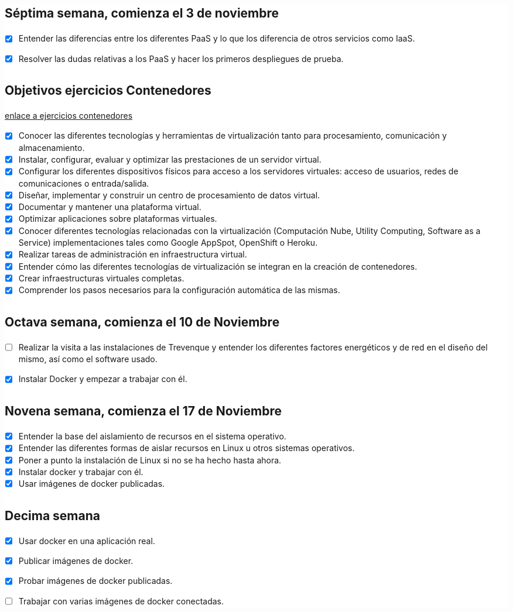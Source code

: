## Séptima semana, comienza el 3 de noviembre


- [x] Entender las diferencias entre los diferentes PaaS y lo que los diferencia de otros servicios como IaaS.
- [x] Resolver las dudas relativas a los PaaS y hacer los primeros despliegues de prueba.


## Objetivos ejercicios Contenedores

[enlace a ejercicios contenedores](https://github.com/Sergiopopoulos/EjerciciosIV/blob/master/ejerciciostema4.md)

- [x] Conocer las diferentes tecnologías y herramientas de virtualización tanto para procesamiento, comunicación y almacenamiento.
- [x] Instalar, configurar, evaluar y optimizar las prestaciones de un servidor virtual.
- [x] Configurar los diferentes dispositivos físicos para acceso a los servidores virtuales: acceso de usuarios, redes de comunicaciones o entrada/salida.
- [x] Diseñar, implementar y construir un centro de procesamiento de datos virtual.
- [x] Documentar y mantener una plataforma virtual.
- [x] Optimizar aplicaciones sobre plataformas virtuales.
- [x] Conocer diferentes tecnologías relacionadas con la virtualización (Computación Nube, Utility Computing, Software as a Service) implementaciones tales como Google AppSpot, OpenShift o Heroku.
- [x] Realizar tareas de administración en infraestructura virtual.
- [x] Entender cómo las diferentes tecnologías de virtualización se integran en la creación de contenedores.
- [x] Crear infraestructuras virtuales completas.
- [x] Comprender los pasos necesarios para la configuración automática de las mismas.

## Octava semana, comienza el 10 de Noviembre

- [ ] Realizar la visita a las instalaciones de Trevenque y entender los diferentes factores energéticos y de red en el diseño del mismo, así como el software usado.

- [x] Instalar Docker y empezar a trabajar con él.

## Novena semana, comienza el 17 de Noviembre

- [x] Entender la base del aislamiento de recursos en el sistema operativo.
- [x] Entender las diferentes formas de aislar recursos en Linux u otros sistemas operativos.
- [x] Poner a punto la instalación de Linux si no se ha hecho hasta ahora.
- [x] Instalar docker y trabajar con él.
- [x] Usar imágenes de docker publicadas.

## Decima semana

- [x] Usar docker en una aplicación real.
- [x] Publicar imágenes de docker.
- [x] Probar imágenes de docker publicadas.
- [ ] Trabajar con varias imágenes de docker conectadas.

